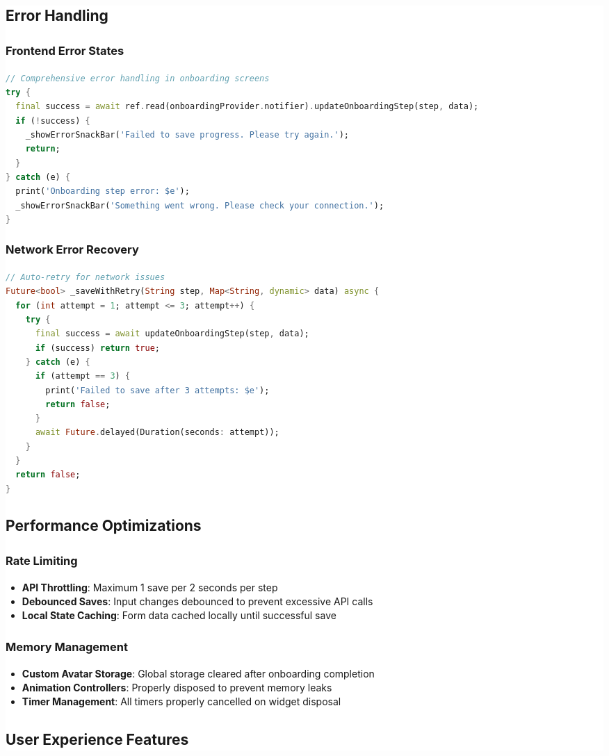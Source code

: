 ## Error Handling

### Frontend Error States
```dart
// Comprehensive error handling in onboarding screens
try {
  final success = await ref.read(onboardingProvider.notifier).updateOnboardingStep(step, data);
  if (!success) {
    _showErrorSnackBar('Failed to save progress. Please try again.');
    return;
  }
} catch (e) {
  print('Onboarding step error: $e');
  _showErrorSnackBar('Something went wrong. Please check your connection.');
}
```

### Network Error Recovery
```dart
// Auto-retry for network issues
Future<bool> _saveWithRetry(String step, Map<String, dynamic> data) async {
  for (int attempt = 1; attempt <= 3; attempt++) {
    try {
      final success = await updateOnboardingStep(step, data);
      if (success) return true;
    } catch (e) {
      if (attempt == 3) {
        print('Failed to save after 3 attempts: $e');
        return false;
      }
      await Future.delayed(Duration(seconds: attempt));
    }
  }
  return false;
}
```

## Performance Optimizations

### Rate Limiting
- **API Throttling**: Maximum 1 save per 2 seconds per step
- **Debounced Saves**: Input changes debounced to prevent excessive API calls
- **Local State Caching**: Form data cached locally until successful save

### Memory Management
- **Custom Avatar Storage**: Global storage cleared after onboarding completion
- **Animation Controllers**: Properly disposed to prevent memory leaks
- **Timer Management**: All timers properly cancelled on widget disposal

## User Experience Features
